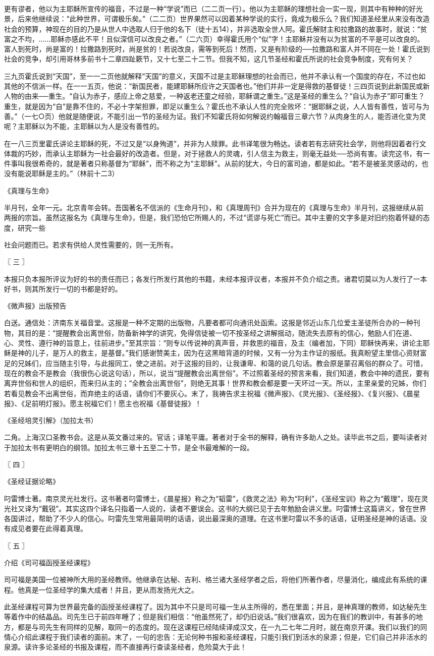 更有谬者，他以为主耶稣所宣传的福音，不过是一种“学说”而已（二二页一行）。他以为主耶稣的理想社会一实一现，则其中有种种的好光景，后来他继续说：“此种世界，可谓极乐矣。”（二二页）世界果然可以因着某种学说的实行，竟成为极乐么？我们知道圣经里从来没有改造社会的预算，神现在的目的乃是从世人中选取人归于他的名下（徒十五14），并非选取全世人阿。霍氏解财主和拉撒路的故事时，就说：“贫富之不均，……耶稣亦感此不平！且似深信可以改良之者。”（二六页）幸得霍氏用个“似”字！主耶稣并没有以为贫富的不平是可以改良的。富人到死时，尚是富的！拉撒路到死时，尚是贫的！若说改良，需等到死后！然而，又是有阶级的──拉撒路和富人并不同在一处！霍氏说到社会的竞争，却引用哥林多前书十二章四趾簌节，又十七至二十二节。但我不知，这几节圣经和霍氏所说的社会竞争制度，究有何关？

三九页霍氏说到“天国”，至一一二页他就解释“天国”的意义，天国不过是主耶稣理想的社会而已，他并不承认有一个国度的存在，不过也如其他的不信派一样。在一一五页，他说：“新国民者，能建耶稣所应许之天国者也。”他们并非一定是得救的基督徒！三四页说到此新国民或新人物的由来──重生。“自认为赤子，感应上帝之慈爱，一种返老还童之经验，耶稣谓之重生。”这是圣经的重生么？“自认为赤子”即可重生？重生，就是因为“自”是靠不住的，不必十字架担罪，即足以重生么？霍氏也不承认人性的完全败坏：“据耶稣之说，人人皆有善性，皆可与为善。”（一七○页）他就是随便说，不能引出一节的圣经为证。我们不知霍氏将如何解说约翰福音三章六节？从肉身生的人，能否进化变为灵呢？主耶稣以为不能，主耶稣以为人是没有善性的。

在一八三页里霍氏讲论主耶稣的死，不过又是“以身殉道”，并非为人赎罪。此书译笔很为畅达。读者若有志研究社会学，则他将因着者行文体裁的巧妙，而承认主耶稣为一社会最好的改造者。但是，对于拯救人的灵魂，引人信主为救主，则毫无益处──恐尚有害。读完这书，有一件事叫我很希奇的，就是著者只称基督为“耶稣”，而不称之为“主耶稣”。从前的犹大，今日的富司迪，都是如此。“若不是被圣灵感动的，也没有能说耶稣是主的。”（林前十二3）

《真理与生命》

半月刊，全年一元。北京青年会转。吾国著名不信派的《生命月刊》，和《真理周刊》合并为现在的《真理与生命》半月刊，这报继续从前两报的宗旨。虽然这报名为《真理与生命》，但是，我们恐怕它所赐人的，不过“谎谬与死亡”而已。其中主要的文字多是对旧约抱着怀疑的态度，研究一些

社会问题而已。若求有供给人灵性需要的，则一无所有。

 

〖 三 〗

本报只负本报所评议为好的书的责任而已；各发行所发行其他的书籍，未经本报评议者，本报并不负介绍之责。诸君切莫以为人发行了一本好书，则其所发行一切的书都是好的。

《微声报》出版预告

白送。通信处：济南东关福音堂。这报是一种不定期的出版物，凡要者都可向通讯处函索。这报是邻近山东几位爱主圣徒所合办的一种刊物，其目的是：“提醒教会出离世俗，防备新神学的讲究，免得信徒被一切不按圣经之讲解摇动，随流失去原有的信心，勉励人们在道、心、灵性、遵行神的旨意上，往前进步。”至其宗旨：“则专以传说神的真声音，并救恩的福音，及主（编者加，下同）耶稣快再来，讲论主耶稣是神的儿子，是万人的救主，是基督。”我们感谢赞美主，因为在这黑暗背道的时候，又有一分为主作证的报纸。我真盼望主里信心资财富足的兄姊们，应当随主引导，与此报同工，使之进前。对于这报的目的，让我谦卑、和蔼的说几句话。教会原是蒙召离俗的群众了。可惜，现在的教会不是教会（我很伤心说这句话），所以，说当“提醒教会出离世俗”。不过照着圣经的预言来看，我们知道，教会中神的遗民，要有离弃世俗和世人的组织，而来归从主的；“全教会出离世俗”，则绝无其事！世界和教会都是要一天坏过一天。所以，主里亲爱的兄姊，你们若看见教会不出离世俗，而弃绝主的话语，请你们不要灰心。末了，我祷告求主祝福《微声报》、《灵光报》、《圣经报》、《复兴报》、《晨星报》、《足前明灯报》。愿主祝福它们！愿主也祝福《基督徒报》！

《圣经培灵引解》（加拉太书）

二角。上海汉口圣教书会。这是从英文番过来的。官话；译笔平庸。著者对于全书的解释，确有许多助人之处。读毕此书之后，要叫读者对于加拉太书有更明白的纲领。加拉太书三章十五至二十节，是全书最难解的一段。

 

〖 四 〗

《圣经证据论略》

叼雷博士著。南京灵光社发行。这书著者叼雷博士，《晨星报》称之为“韬雷”，《救灵之法》称为“叼利”，《圣经宝训》称之为“戴理”，现在灵光社又译为“戴锐”。其实这四个译名只指着一人说的，读者不要误会。这书的大纲已见于去年勉励会讲义里。叼雷博士这篇讲义，曾在世界各国讲过，帮助了不少人的信心。叼雷先生常用最简明的话语，说出最深奥的道理。在这书里叼雷以不多的话语，证明圣经是神的话语。没有成见者要在此得着真理。

 

〖 五 〗

介绍《司可福函授圣经课程》

司可福是美国一位被神所大用的圣经教师。他继承在达秘、吉利、格兰诸大圣经学者之后，将他们所著作者，尽量消化，编成此有系统的课程。他真是一位圣经学的集大成者！并且，更从而发扬光大之。

此圣经课程可算为世界最完备的函授圣经课程了。因为其中不只是司可福一生从主所得的，悉在里面；并且，是神真理的教师，如达秘先生等着作中的结晶品。司先生已于前四年睡了；但是我们相信：“他虽然死了，却仍旧说话。”我们很喜欢，因为在我们的教训中，有甚多的地方，都是与司先生有同样的见解，取同一的态度的。现在这课程已经陆续译成汉文，在一九二七年二月时，就在南京开课。我们以我们的同情心介绍此课程于我们读者的面前。末了，一句的忠告：无论何种书报和圣经课程，只能引我们到活水的泉源；但是，它们自己并非活水的泉源。读许多论圣经的书报及课程，而不直接再行查读圣经者，危险莫大于此！
